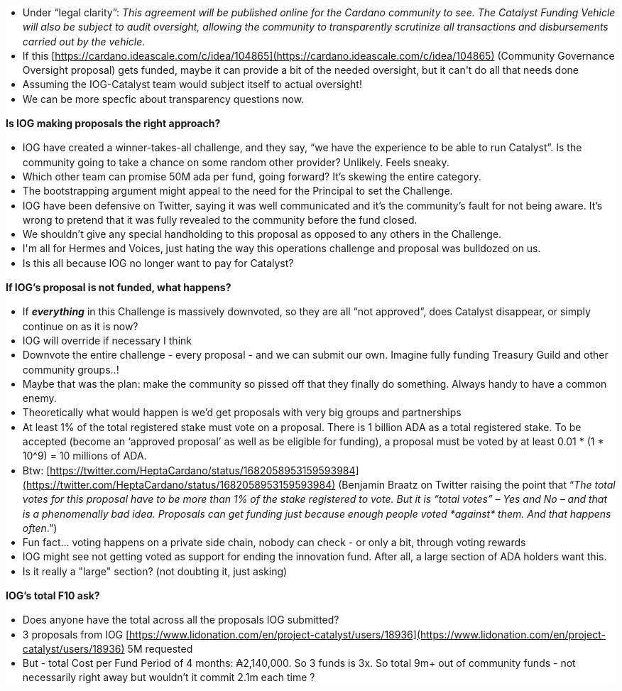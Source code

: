 * Under “legal clarity”: _This agreement will be published online for the Cardano community to see. The Catalyst Funding Vehicle will also be subject to audit oversight, allowing the community to transparently scrutinize all transactions and disbursements carried out by the vehicle_.
* If this [https://cardano.ideascale.com/c/idea/104865](https://cardano.ideascale.com/c/idea/104865) (Community Governance Oversight proposal) gets funded, maybe it can provide a bit of the needed oversight, but it can't do all that needs done
* Assuming the IOG-Catalyst team would subject itself to actual oversight!
* We can be more specfic about transparency questions now.

**Is IOG making proposals the right approach?**

* IOG have created a winner-takes-all challenge, and they say, “we have the experience to be able to run Catalyst”. Is the community going to take a chance on some random other provider? Unlikely. Feels sneaky.
* Which other team can promise 50M ada per fund, going forward? It’s skewing the entire category.
* The bootstrapping argument might appeal to the need for the Principal to set the Challenge.
* IOG have been defensive on Twitter, saying it was well communicated and it’s the community’s fault for not being aware. It’s wrong to pretend that it was fully revealed to the community before the fund closed.
* We shouldn’t give any special handholding to this proposal as opposed to any others in the Challenge.
* I'm all for Hermes and Voices, just hating the way this operations challenge and proposal was bulldozed on us.
* Is this all because IOG no longer want to pay for Catalyst?

**If IOG’s proposal is not funded, what happens?**

* If _**everything**_ in this Challenge is massively downvoted, so they are all “not approved”, does Catalyst disappear, or simply continue on as it is now?
* IOG will override if necessary I think
* Downvote the entire challenge - every proposal - and we can submit our own. Imagine fully funding Treasury Guild and other community groups..!
* Maybe that was the plan: make the community so pissed off that they finally do something. Always handy to have a common enemy.
* Theoretically what would happen is we’d get proposals with very big groups and partnerships
* At least 1% of the total registered stake must vote on a proposal. There is 1 billion ADA as a total registered stake. To be accepted (become an ‘approved proposal’ as well as be eligible for funding), a proposal must be voted by at least 0.01 \* (1 \* 10^9) = 10 millions of ADA.
* Btw: [https://twitter.com/HeptaCardano/status/1682058953159593984](https://twitter.com/HeptaCardano/status/1682058953159593984) (Benjamin Braatz on Twitter raising the point that “_The total votes for this proposal have to be more than 1% of the stake registered to vote. But it is “total votes” – Yes and No – and that is a phenomenally bad idea. Proposals can get funding just because enough people voted \*against\* them. And that happens often_.”)
* Fun fact… voting happens on a private side chain, nobody can check - or only a bit, through voting rewards
* IOG might see not getting voted as support for ending the innovation fund. After all, a large section of ADA holders want this.
* Is it really a "large" section? (not doubting it, just asking)

**IOG’s total F10 ask?**

* Does anyone have the total across all the proposals IOG submitted?
* 3 proposals from IOG [https://www.lidonation.com/en/project-catalyst/users/18936](https://www.lidonation.com/en/project-catalyst/users/18936) 5M requested
* But - total Cost per Fund Period of 4 months: ₳2,140,000. So 3 funds is 3x. So total 9m+ out of community funds - not necessarily right away but wouldn’t it commit 2.1m each time ?
